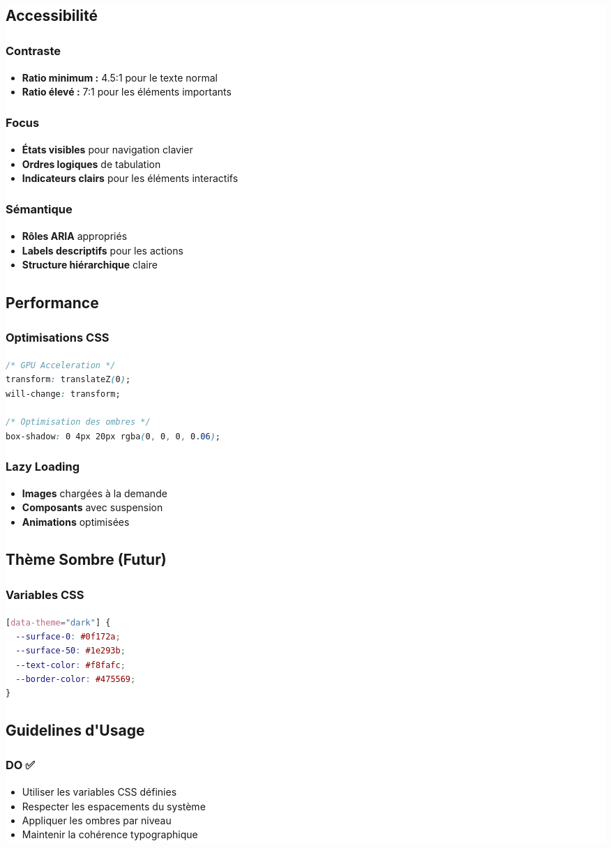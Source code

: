 ## Accessibilité

### Contraste
- **Ratio minimum :** 4.5:1 pour le texte normal
- **Ratio élevé :** 7:1 pour les éléments importants

### Focus
- **États visibles** pour navigation clavier
- **Ordres logiques** de tabulation
- **Indicateurs clairs** pour les éléments interactifs

### Sémantique
- **Rôles ARIA** appropriés
- **Labels descriptifs** pour les actions
- **Structure hiérarchique** claire

## Performance

### Optimisations CSS
```css
/* GPU Acceleration */
transform: translateZ(0);
will-change: transform;

/* Optimisation des ombres */
box-shadow: 0 4px 20px rgba(0, 0, 0, 0.06);
```

### Lazy Loading
- **Images** chargées à la demande
- **Composants** avec suspension
- **Animations** optimisées

## Thème Sombre (Futur)

### Variables CSS
```css
[data-theme="dark"] {
  --surface-0: #0f172a;
  --surface-50: #1e293b;
  --text-color: #f8fafc;
  --border-color: #475569;
}
```

## Guidelines d'Usage

### DO ✅
- Utiliser les variables CSS définies
- Respecter les espacements du système
- Appliquer les ombres par niveau
- Maintenir la cohérence typographique
